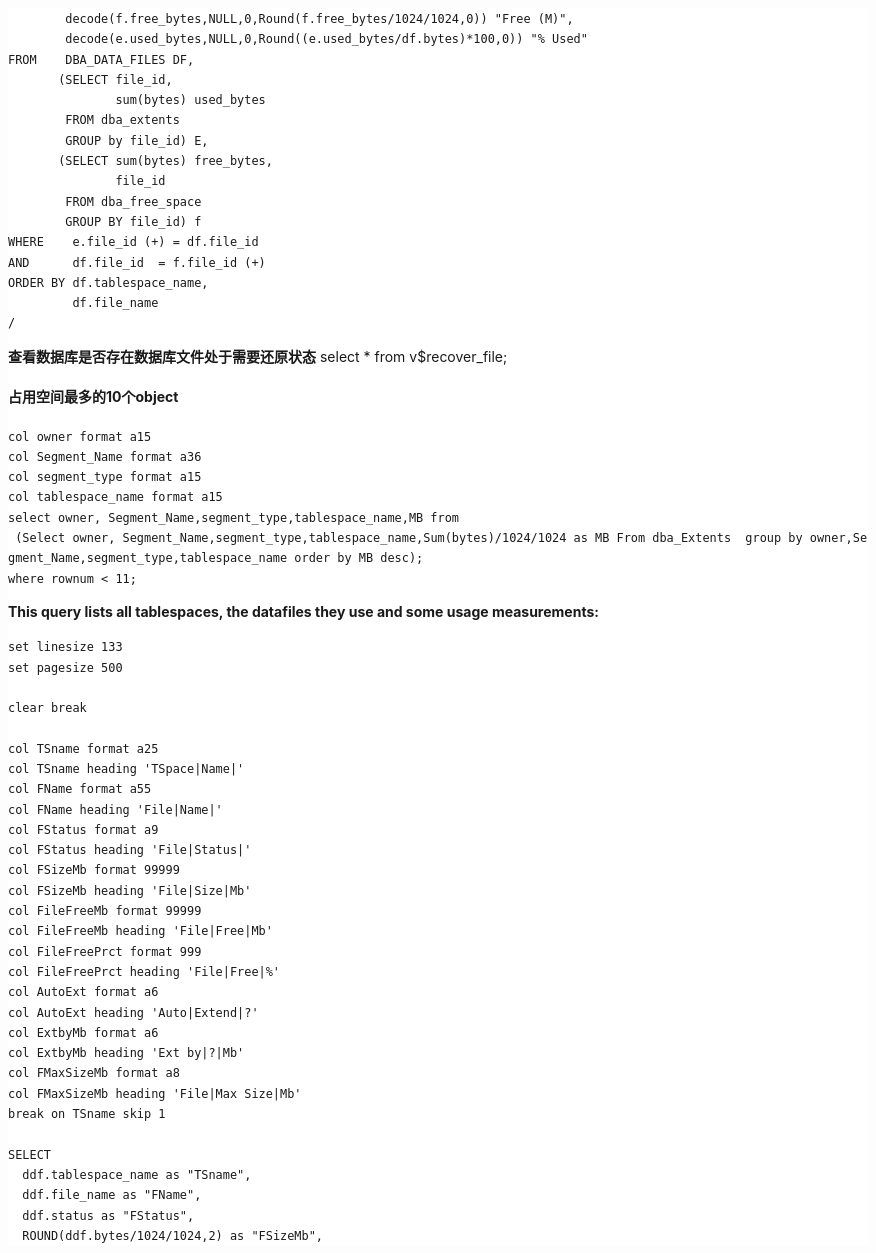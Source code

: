 ```
        decode(f.free_bytes,NULL,0,Round(f.free_bytes/1024/1024,0)) "Free (M)",
        decode(e.used_bytes,NULL,0,Round((e.used_bytes/df.bytes)*100,0)) "% Used"
FROM    DBA_DATA_FILES DF,
       (SELECT file_id,
               sum(bytes) used_bytes
        FROM dba_extents
        GROUP by file_id) E,
       (SELECT sum(bytes) free_bytes,
               file_id
        FROM dba_free_space
        GROUP BY file_id) f
WHERE    e.file_id (+) = df.file_id
AND      df.file_id  = f.file_id (+)
ORDER BY df.tablespace_name,
         df.file_name
/
```
**查看数据库是否存在数据库文件处于需要还原状态**
select * from v$recover_file;

#### 占用空间最多的10个object

```
col owner format a15
col Segment_Name format a36
col segment_type format a15
col tablespace_name format a15
select owner, Segment_Name,segment_type,tablespace_name,MB from
 (Select owner, Segment_Name,segment_type,tablespace_name,Sum(bytes)/1024/1024 as MB From dba_Extents  group by owner,Segment_Name,segment_type,tablespace_name order by MB desc);
where rownum < 11;
```
**This query lists all tablespaces, the datafiles they use and some usage measurements:**
```
set linesize 133
set pagesize 500

clear break

col TSname format a25 
col TSname heading 'TSpace|Name|'
col FName format a55 
col FName heading 'File|Name|'
col FStatus format a9 
col FStatus heading 'File|Status|'
col FSizeMb format 99999 
col FSizeMb heading 'File|Size|Mb'
col FileFreeMb format 99999
col FileFreeMb heading 'File|Free|Mb'
col FileFreePrct format 999
col FileFreePrct heading 'File|Free|%'
col AutoExt format a6 
col AutoExt heading 'Auto|Extend|?'
col ExtbyMb format a6
col ExtbyMb heading 'Ext by|?|Mb'
col FMaxSizeMb format a8
col FMaxSizeMb heading 'File|Max Size|Mb'
break on TSname skip 1

SELECT
  ddf.tablespace_name as "TSname",
  ddf.file_name as "FName",
  ddf.status as "FStatus",
  ROUND(ddf.bytes/1024/1024,2) as "FSizeMb",
```